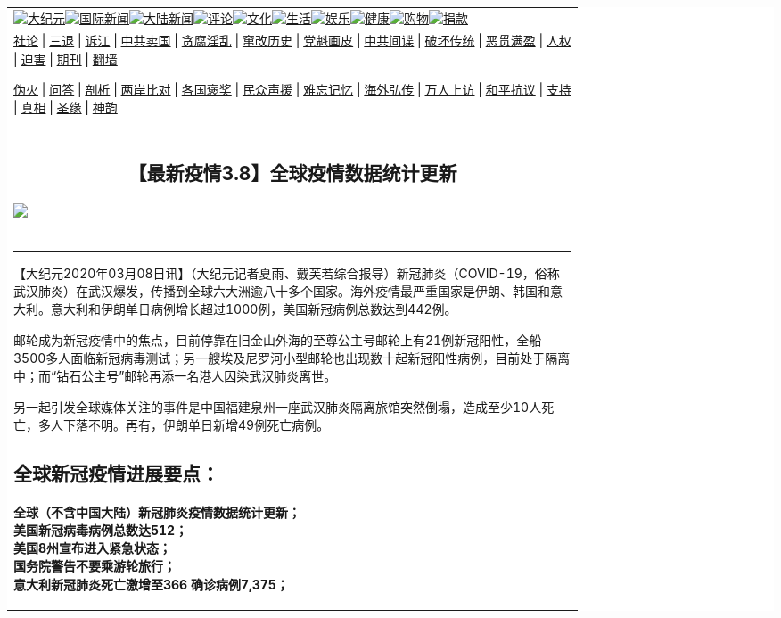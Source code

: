 <a name="1" id="1" target="_blank"></a><span id="1"></span>
<table align=center border="0"><tr><td colspan="2" VALIGN=TOP><a href="https://github.com/ckxqtl2577/djy/blob/master/gb/nsc413.md#1"><img src="https://raw.githubusercontent.com/ckxqtl2577/www/master/t/djy/1.jpg" title="大纪元"></a><a href="https://github.com/ckxqtl2577/djy/blob/master/gb/n24hr.md#1"><img src="https://raw.githubusercontent.com/ckxqtl2577/www/master/t/djy/3.jpg" title="国际新闻"></a><a href="https://github.com/ckxqtl2577/djy/blob/master/gb/nsc413.md#1"><img src="https://raw.githubusercontent.com/ckxqtl2577/www/master/t/djy/4.jpg" title="大陆新闻"></a><a href="https://github.com/ckxqtl2577/djy/blob/master/gb/news392.md#1"><img src="https://raw.githubusercontent.com/ckxqtl2577/www/master/t/djy/5.jpg" title="评论"></a><a href="https://github.com/ckxqtl2577/djy/blob/master/gb/news2007.md#1"><img src="https://raw.githubusercontent.com/ckxqtl2577/www/master/t/djy/6.jpg" title="文化"></a><a href="https://github.com/ckxqtl2577/djy/blob/master/gb/news2008.md#1"><img src="https://raw.githubusercontent.com/ckxqtl2577/www/master/t/djy/7.jpg" title="生活"></a><a href="https://github.com/ckxqtl2577/djy/blob/master/gb/ncyule.md#1"><img src="https://raw.githubusercontent.com/ckxqtl2577/www/master/t/djy/8.jpg" title="娱乐"></a><a href="https://github.com/ckxqtl2577/djy/blob/master/gb/nsc1002.md#1"><img src="https://raw.githubusercontent.com/ckxqtl2577/www/master/t/djy/9.jpg" title="健康"><a href="https://www.youlucky.com"><img src="https://raw.githubusercontent.com/ckxqtl2577/www/master/t/djy/10.jpg" title="购物"></a><a href="https://donate.epochtimes.com/?utm_medium=epochtimes&utm_source=referral&utm_campaign=donate_button_djyarticleheader"><img src="https://raw.githubusercontent.com/ckxqtl2577/www/master/t/djy/12.jpg" title="捐款"></a></td></tr>
<tr><td colspan="2" VALIGN=TOP><a target="_blank" href="https://github.com/ckxqtl2577/djy/blob/master/gb/9p.md#1">社论</a> | <a target="_blank" href="https://github.com/ckxqtl2577/djy/blob/master/gb/nf5657.md#1">三退</a> | <a target="_blank" href="https://github.com/ckxqtl2577/djy/blob/master/gb/nf6124.md#1">诉江</a> | <a target="_blank" href="https://github.com/ckxqtl2577/djy/blob/master/gb/nf1176117.md#1">中共卖国</a> | <a target="_blank" href="https://github.com/ckxqtl2577/djy/blob/master/gb/nf5773.md#1">贪腐淫乱</a> | <a target="_blank" href="https://github.com/ckxqtl2577/djy/blob/master/gb/nf1176115.md#1">窜改历史</a> | <a target="_blank" href="https://github.com/ckxqtl2577/djy/blob/master/gb/nf1176107.md#1">党魁画皮</a> | <a target="_blank" href="https://github.com/ckxqtl2577/djy/blob/master/gb/nf1320400.md#1">中共间谍</a> | <a target="_blank" href="https://github.com/ckxqtl2577/djy/blob/master/gb/nf1176114.md#1">破坏传统</a> | <a target="_blank" href="https://github.com/ckxqtl2577/ntdtv/blob/master/gb/prog447_1.md#1">恶贯满盈</a> | <a target="_blank" href="https://github.com/ckxqtl2577/djy/blob/master/gb/ncid278.md#1">人权</a> | <a target="_blank" href="https://github.com/ckxqtl2577/djy/blob/master/gb/nf1176111.md#1">迫害</a> | <a target="_blank" href="https://gitlab.com/szzdlab/mh-qikan/blob/master/README.md#1">期刊</a> | <a target="_blank" href="https://github.com/ckxqtl2577/www/blob/master/README.md?zsrh#8">翻墙</a></p><p><a target="_blank" href="https://github.com/ckxqtl2577/djy/blob/master/gb/nf5562.md#1">伪火</a> | <a target="_blank" href="https://github.com/ckxqtl2577/djy/blob/master/gb/nf4378.md#1">问答</a> | <a target="_blank" href="https://github.com/ckxqtl2577/djy/blob/master/gb/nf5792.md#1">剖析</a> | <a target="_blank" href="https://github.com/ckxqtl2577/djy/blob/master/gb/nf5735.md#1">两岸比对</a> | <a target="_blank" href="https://github.com/ckxqtl2577/djy/blob/master/gb/nf6119.md#1">各国褒奖</a> | <a target="_blank" href="https://github.com/ckxqtl2577/djy/blob/master/gb/nf6120.md#1">民众声援</a> | <a target="_blank" href="https://github.com/ckxqtl2577/djy/blob/master/gb/nf1188594.md#1">难忘记忆</a> | <a target="_blank" href="https://github.com/ckxqtl2577/djy/blob/master/gb/nf3180.md#1">海外弘传</a> | <a target="_blank" href="https://github.com/ckxqtl2577/djy/blob/master/gb/nf5410.md#1">万人上访</a> | <a target="_blank" href="https://github.com/ckxqtl2577/ntdtv/blob/master/gb/prog1530_1.md#1">和平抗议</a> | <a target="_blank" href="https://github.com/ckxqtl2577/djy/blob/master/gb/nf4386.md#1">支持</a> | <a target="_blank" href="https://github.com/ckxqtl2577/djy/blob/master/gb/nf4389.md#1">真相</a> | <a target="_blank" href="https://github.com/ckxqtl2577/djy/blob/master/gb/nf5790.md#1">圣缘</a> | <a target="_blank" href="https://github.com/ckxqtl2577/djy/blob/master/gb/nf4786.md#1">神韵</a></td></tr>
<tr><td VALIGN=TOP width="626"><h2 align=center>【最新疫情3.8】全球疫情数据统计更新</h2>
<img width="600" src="https://i.epochtimes.com/assets/uploads/2020/03/3_8_-600x400.jpg" />
<h6></h6>
<hr>
<p>【大纪元2020年03月08日讯】（大纪元记者夏雨、戴芙若综合报导）<ahref="https://github.com/ckxqtl2577/djy/blob/master/gb/tag/%E6%96%B0%E5%86%A0.md#1">新冠</a>肺炎（COVID-19，俗称<ahref="https://github.com/ckxqtl2577/djy/blob/master/gb/tag/%E6%AD%A6%E6%B1%89%E8%82%BA%E7%82%8E.md#1">武汉肺炎</a>）在武汉爆发，传播到全球六大洲逾八十多个国家。海外疫情最严重国家是伊朗、韩国和意大利。意大利和伊朗单日病例增长超过1000例，美国新冠病例总数达到442例。</p>
<p>邮轮成为<ahref="https://github.com/ckxqtl2577/djy/blob/master/gb/tag/%E6%96%B0%E5%86%A0.md#1">新冠</a>疫情中的焦点，目前停靠在旧金山外海的至尊公主号邮轮上有21例新冠阳性，全船3500多人面临<ahref="https://github.com/ckxqtl2577/djy/blob/master/gb/tag/%E6%96%B0%E5%86%A0%E7%97%85%E6%AF%92.md#1">新冠病毒</a>测试；另一艘埃及尼罗河小型邮轮也出现数十起新冠阳性病例，目前处于隔离中；而“钻石公主号”邮轮再添一名港人因染<ahref="https://github.com/ckxqtl2577/djy/blob/master/gb/tag/%E6%AD%A6%E6%B1%89%E8%82%BA%E7%82%8E.md#1">武汉肺炎</a>离世。</p>
<p>另一起引发全球媒体关注的事件是中国福建泉州一座武汉肺炎隔离旅馆突然倒塌，造成至少10人死亡，多人下落不明。再有，伊朗单日新增49例死亡病例。</p>
<h2>全球新冠疫情进展要点：</h2>
<p><strong>全球（不含中国大陆）新冠肺炎疫情数据统计更新；</strong><br />
<strong>美国<ahref="https://github.com/ckxqtl2577/djy/blob/master/gb/tag/%E6%96%B0%E5%86%A0%E7%97%85%E6%AF%92.md#1">新冠病毒</a>病例总数达512；</strong><br />
<strong>美国8州宣布进入紧急状态；</strong><br />
<strong>国务院警告不要乘游轮旅行；</strong><br />
<strong>意大利新冠肺炎死亡激增至366 确诊病例7,375；</strong><br />